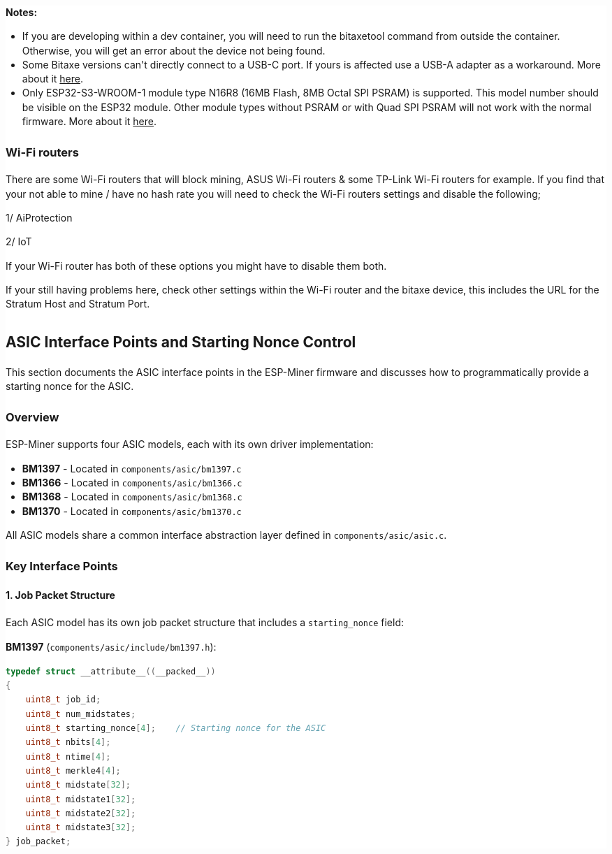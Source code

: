 **Notes:** 
  - If you are developing within a dev container, you will need to run the bitaxetool command from outside the container. Otherwise, you will get an error about the device not being found.
  - Some Bitaxe versions can't directly connect to a USB-C port. If yours is affected use a USB-A adapter as a workaround. More about it [here](https://github.com/bitaxeorg/bitaxeGamma/issues/37).
  - Only ESP32-S3-WROOM-1 module type N16R8 (16MB Flash, 8MB Octal SPI PSRAM) is supported. This model number should be visible on the ESP32 module. Other module types without PSRAM or with Quad SPI PSRAM will not work with the normal firmware. More about it [here](https://github.com/bitaxeorg/ESP-Miner/issues/826).

### Wi-Fi routers

There are some Wi-Fi routers that will block mining, ASUS Wi-Fi routers & some TP-Link Wi-Fi routers for example.
If you find that your not able to mine / have no hash rate you will need to check the Wi-Fi routers settings and disable the following;

1/ AiProtection

2/ IoT 

If your Wi-Fi router has both of these options you might have to disable them both.

If your still having problems here, check other settings within the Wi-Fi router and the bitaxe device, this includes the URL for
the Stratum Host and Stratum Port.

## ASIC Interface Points and Starting Nonce Control

This section documents the ASIC interface points in the ESP-Miner firmware and discusses how to programmatically provide a starting nonce for the ASIC.

### Overview

ESP-Miner supports four ASIC models, each with its own driver implementation:
- **BM1397** - Located in `components/asic/bm1397.c`
- **BM1366** - Located in `components/asic/bm1366.c`
- **BM1368** - Located in `components/asic/bm1368.c`
- **BM1370** - Located in `components/asic/bm1370.c`

All ASIC models share a common interface abstraction layer defined in `components/asic/asic.c`.

### Key Interface Points

#### 1. **Job Packet Structure**

Each ASIC model has its own job packet structure that includes a `starting_nonce` field:

**BM1397** (`components/asic/include/bm1397.h`):
```c
typedef struct __attribute__((__packed__))
{
    uint8_t job_id;
    uint8_t num_midstates;
    uint8_t starting_nonce[4];    // Starting nonce for the ASIC
    uint8_t nbits[4];
    uint8_t ntime[4];
    uint8_t merkle4[4];
    uint8_t midstate[32];
    uint8_t midstate1[32];
    uint8_t midstate2[32];
    uint8_t midstate3[32];
} job_packet;
```
